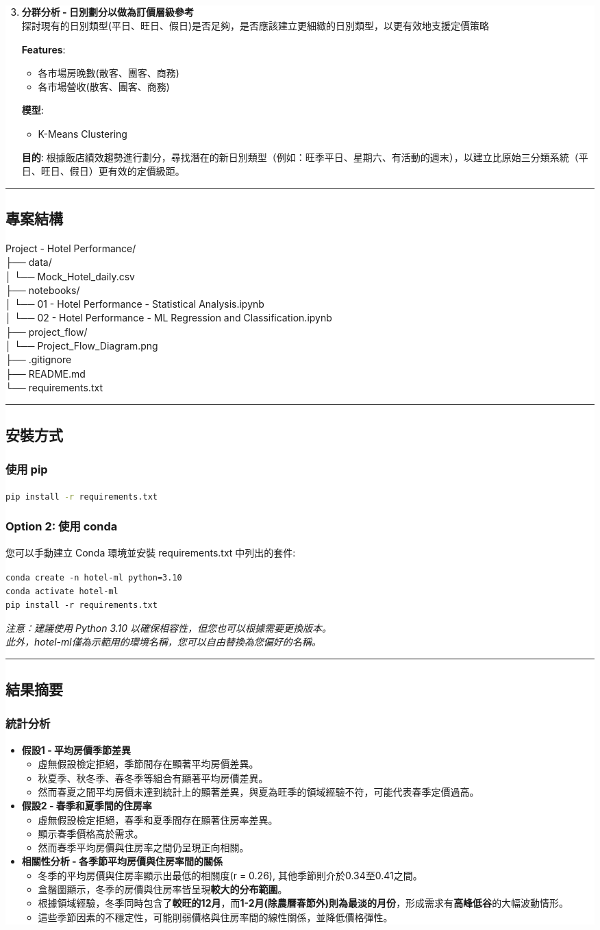 3. **分群分析 - 日別劃分以做為訂價層級參考**  
   探討現有的日別類型(平日、旺日、假日)是否足夠，是否應該建立更細緻的日別類型，以更有效地支援定價策略   
  
   **Features**:  
   - 各市場房晚數(散客、團客、商務)  
   - 各市場營收(散客、團客、商務)  
  
   **模型**:  
   - K-Means Clustering  
  
   **目的**: 根據飯店績效趨勢進行劃分，尋找潛在的新日別類型（例如：旺季平日、星期六、有活動的週末），以建立比原始三分類系統（平日、旺日、假日）更有效的定價級距。  
  
---  
## 專案結構  
Project - Hotel Performance/  
├── data/  
│   └── Mock_Hotel_daily.csv  
├── notebooks/  
│   └── 01 - Hotel Performance - Statistical Analysis.ipynb  
│   └── 02 - Hotel Performance - ML Regression and Classification.ipynb  
├── project_flow/  
│   └── Project_Flow_Diagram.png  
├── .gitignore  
├── README.md  
└── requirements.txt  
  
---  
## 安裝方式  
### 使用 pip  
```bash  
pip install -r requirements.txt  
```
### Option 2: 使用 conda  
您可以手動建立 Conda 環境並安裝 requirements.txt 中列出的套件:  
```
conda create -n hotel-ml python=3.10  
conda activate hotel-ml  
pip install -r requirements.txt
```
*注意：建議使用 Python 3.10 以確保相容性，但您也可以根據需要更換版本。  
此外，hotel-ml僅為示範用的環境名稱，您可以自由替換為您偏好的名稱。*  
  
---
## 結果摘要  

### 統計分析  
- **假設1 - 平均房價季節差異**  
  - 虛無假設檢定拒絕，季節間存在顯著平均房價差異。  
  - 秋夏季、秋冬季、春冬季等組合有顯著平均房價差異。  
  - 然而春夏之間平均房價未達到統計上的顯著差異，與夏為旺季的領域經驗不符，可能代表春季定價過高。  
- **假設2 - 春季和夏季間的住房率**  
  - 虛無假設檢定拒絕，春季和夏季間存在顯著住房率差異。  
  - 顯示春季價格高於需求。  
  - 然而春季平均房價與住房率之間仍呈現正向相關。  
- **相關性分析 - 各季節平均房價與住房率間的關係**  
  - 冬季的平均房價與住房率顯示出最低的相關度(r = 0.26), 其他季節則介於0.34至0.41之間。  
  - 盒鬚圖顯示，冬季的房價與住房率皆呈現**較大的分布範圍**。  
  - 根據領域經驗，冬季同時包含了**較旺的12月**，而**1-2月(除農曆春節外)則為最淡的月份**，形成需求有**高峰低谷**的大幅波動情形。
  - 這些季節因素的不穩定性，可能削弱價格與住房率間的線性關係，並降低價格彈性。  
  